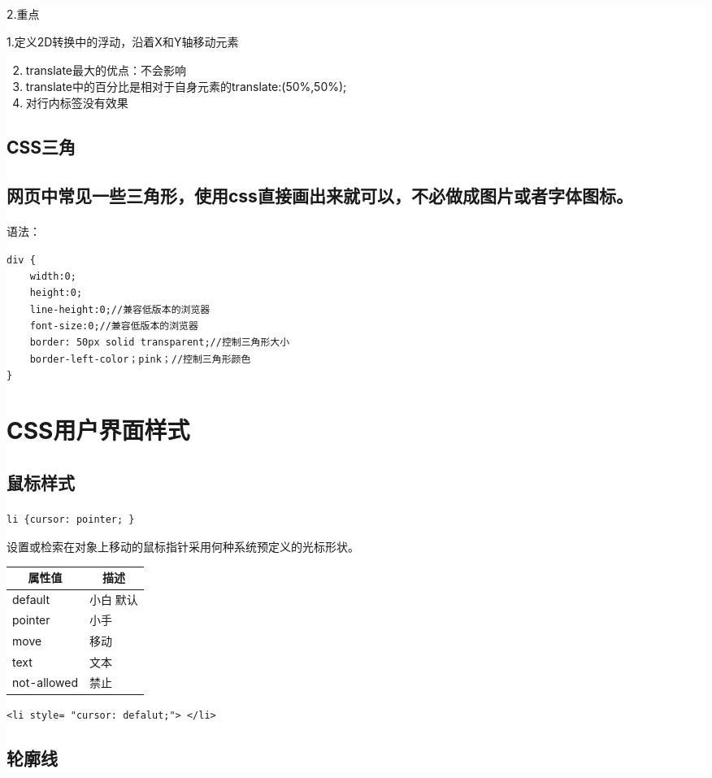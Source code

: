 

2.重点

1.定义2D转换中的浮动，沿着X和Y轴移动元素

2. translate最大的优点：不会影响
3. translate中的百分比是相对于自身元素的translate:(50%,50%);
4. 对行内标签没有效果

## CSS三角

## 网页中常见一些三角形，使用css直接画出来就可以，不必做成图片或者字体图标。

语法：

```
div {
	width:0;
	height:0;
	line-height:0;//兼容低版本的浏览器
	font-size:0;//兼容低版本的浏览器
	border: 50px solid transparent;//控制三角形大小
	border-left-color；pink；//控制三角形颜色
}
```

# CSS用户界面样式

## 鼠标样式

```
li {cursor: pointer; }
```

设置或检索在对象上移动的鼠标指针采用何种系统预定义的光标形状。

| 属性值      | 描述      |
| ----------- | --------- |
| default     | 小白 默认 |
| pointer     | 小手      |
| move        | 移动      |
| text        | 文本      |
| not-allowed | 禁止      |

```
<li style= "cursor: defalut;"> </li>
```

## 轮廓线
